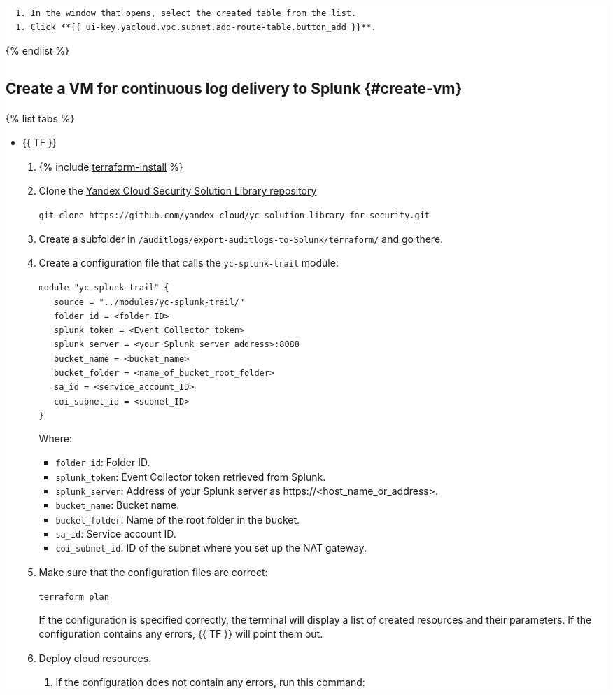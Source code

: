       1. In the window that opens, select the created table from the list.
      1. Click **{{ ui-key.yacloud.vpc.subnet.add-route-table.button_add }}**.

{% endlist %}

## Create a VM for continuous log delivery to Splunk {#create-vm}

{% list tabs %}

- {{ TF }}

   1. {% include [terraform-install](../../_includes/terraform-install.md) %}
   1. Clone the [Yandex Cloud Security Solution Library repository](https://github.com/yandex-cloud/yc-solution-library-for-security/tree/master/auditlogs/export-auditlogs-to-Splunk)

      ```
      git clone https://github.com/yandex-cloud/yc-solution-library-for-security.git
      ```

   1. Create a subfolder in `/auditlogs/export-auditlogs-to-Splunk/terraform/` and go there.
   1. Create a configuration file that calls the `yc-splunk-trail` module:

      ```
      module "yc-splunk-trail" {
         source = "../modules/yc-splunk-trail/"
         folder_id = <folder_ID>
         splunk_token = <Event_Collector_token>
         splunk_server = <your_Splunk_server_address>:8088
         bucket_name = <bucket_name>
         bucket_folder = <name_of_bucket_root_folder>
         sa_id = <service_account_ID>
         coi_subnet_id = <subnet_ID>
      }
      ```
      Where:

      * `folder_id`: Folder ID.
      * `splunk_token`: Event Collector token retrieved from Splunk.
      * `splunk_server`: Address of your Splunk server as https://<host_name_or_address>.
      * `bucket_name`: Bucket name.
      * `bucket_folder`: Name of the root folder in the bucket.
      * `sa_id`: Service account ID.
      * `coi_subnet_id`: ID of the subnet where you set up the NAT gateway.

   1. Make sure that the configuration files are correct:

      ```
      terraform plan
      ```

      If the configuration is specified correctly, the terminal will display a list of created resources and their parameters. If the configuration contains any errors, {{ TF }} will point them out.

   1. Deploy cloud resources.
      1. If the configuration does not contain any errors, run this command:
